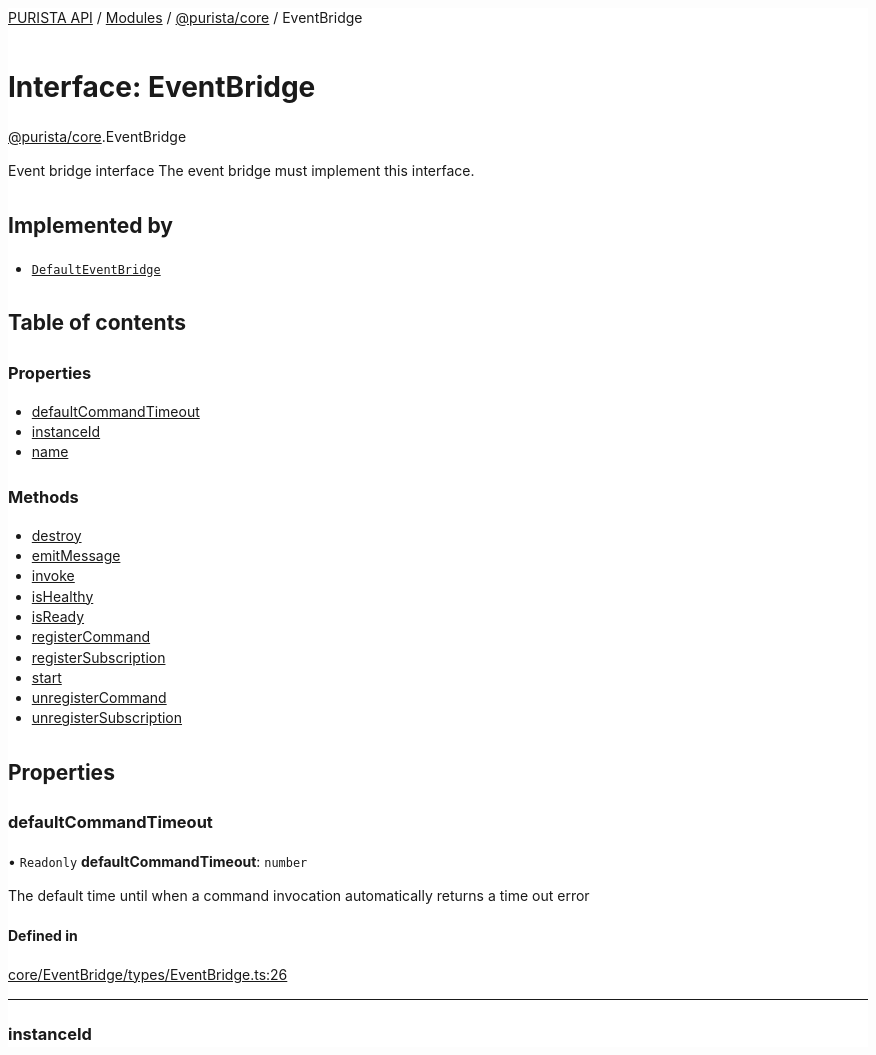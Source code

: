[PURISTA API](../README.md) / [Modules](../modules.md) / [@purista/core](../modules/purista_core.md) / EventBridge

# Interface: EventBridge

[@purista/core](../modules/purista_core.md).EventBridge

Event bridge interface
The event bridge must implement this interface.

## Implemented by

- [`DefaultEventBridge`](../classes/purista_core.DefaultEventBridge.md)

## Table of contents

### Properties

- [defaultCommandTimeout](purista_core.EventBridge.md#defaultcommandtimeout)
- [instanceId](purista_core.EventBridge.md#instanceid)
- [name](purista_core.EventBridge.md#name)

### Methods

- [destroy](purista_core.EventBridge.md#destroy)
- [emitMessage](purista_core.EventBridge.md#emitmessage)
- [invoke](purista_core.EventBridge.md#invoke)
- [isHealthy](purista_core.EventBridge.md#ishealthy)
- [isReady](purista_core.EventBridge.md#isready)
- [registerCommand](purista_core.EventBridge.md#registercommand)
- [registerSubscription](purista_core.EventBridge.md#registersubscription)
- [start](purista_core.EventBridge.md#start)
- [unregisterCommand](purista_core.EventBridge.md#unregistercommand)
- [unregisterSubscription](purista_core.EventBridge.md#unregistersubscription)

## Properties

### defaultCommandTimeout

• `Readonly` **defaultCommandTimeout**: `number`

The default time until when a command invocation automatically returns a time out error

#### Defined in

[core/EventBridge/types/EventBridge.ts:26](https://github.com/puristajs/purista/blob/master/packages/core/src/core/EventBridge/types/EventBridge.ts#L26)

___

### instanceId
